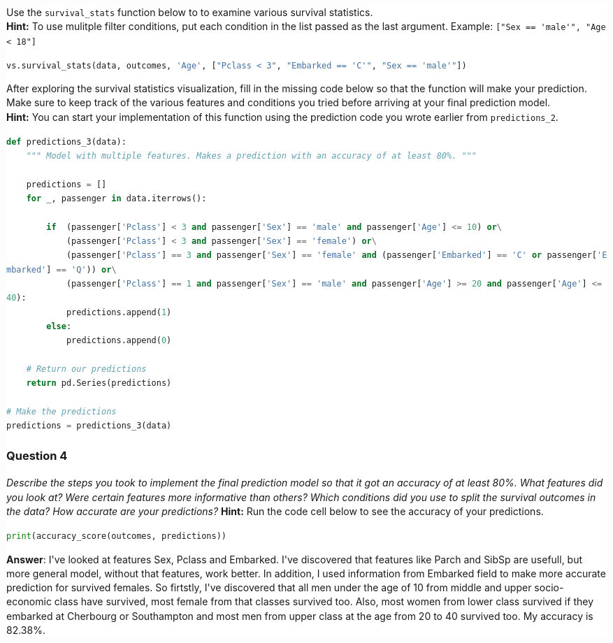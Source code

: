 Use the `survival_stats` function below to to examine various
survival statistics.  
**Hint:** To use mulitple filter conditions, put each
condition in the list passed as the last argument. Example: `["Sex == 'male'",
"Age < 18"]`

```python
vs.survival_stats(data, outcomes, 'Age', ["Pclass < 3", "Embarked == 'C'", "Sex == 'male'"])
```

After exploring the survival statistics visualization, fill in the missing code
below so that the function will make your prediction.  
Make sure to keep track
of the various features and conditions you tried before arriving at your final
prediction model.  
**Hint:** You can start your implementation of this function
using the prediction code you wrote earlier from `predictions_2`.

```python
def predictions_3(data):
    """ Model with multiple features. Makes a prediction with an accuracy of at least 80%. """
    
    predictions = []
    for _, passenger in data.iterrows():        
        
        if  (passenger['Pclass'] < 3 and passenger['Sex'] == 'male' and passenger['Age'] <= 10) or\
            (passenger['Pclass'] < 3 and passenger['Sex'] == 'female') or\
            (passenger['Pclass'] == 3 and passenger['Sex'] == 'female' and (passenger['Embarked'] == 'C' or passenger['Embarked'] == 'Q')) or\
            (passenger['Pclass'] == 1 and passenger['Sex'] == 'male' and passenger['Age'] >= 20 and passenger['Age'] <= 40):
            predictions.append(1)
        else:
            predictions.append(0)
    
    # Return our predictions
    return pd.Series(predictions)

# Make the predictions
predictions = predictions_3(data)
```

### Question 4
*Describe the steps you took to implement the final prediction
model so that it got an accuracy of at least 80%. What features did you look at?
Were certain features more informative than others? Which conditions did you use
to split the survival outcomes in the data? How accurate are your predictions?*
**Hint:** Run the code cell below to see the accuracy of your predictions.

```python
print(accuracy_score(outcomes, predictions))
```

**Answer**: I've looked at features Sex, Pclass and Embarked. I've discovered
that features like Parch and SibSp are usefull, but more general model, without
that features, work better. In addition, I used information from Embarked field
to make more accurate prediction for survived females. So firtstly, I've
discovered that all men under the age of 10 from middle and upper socio-economic
class have survived, most female from that classes survived too. Also, most
women from lower class survived if they embarked at Cherbourg or Southampton and
most men from upper class at the age from 20 to 40 survived too. My accuracy is
82.38%.
